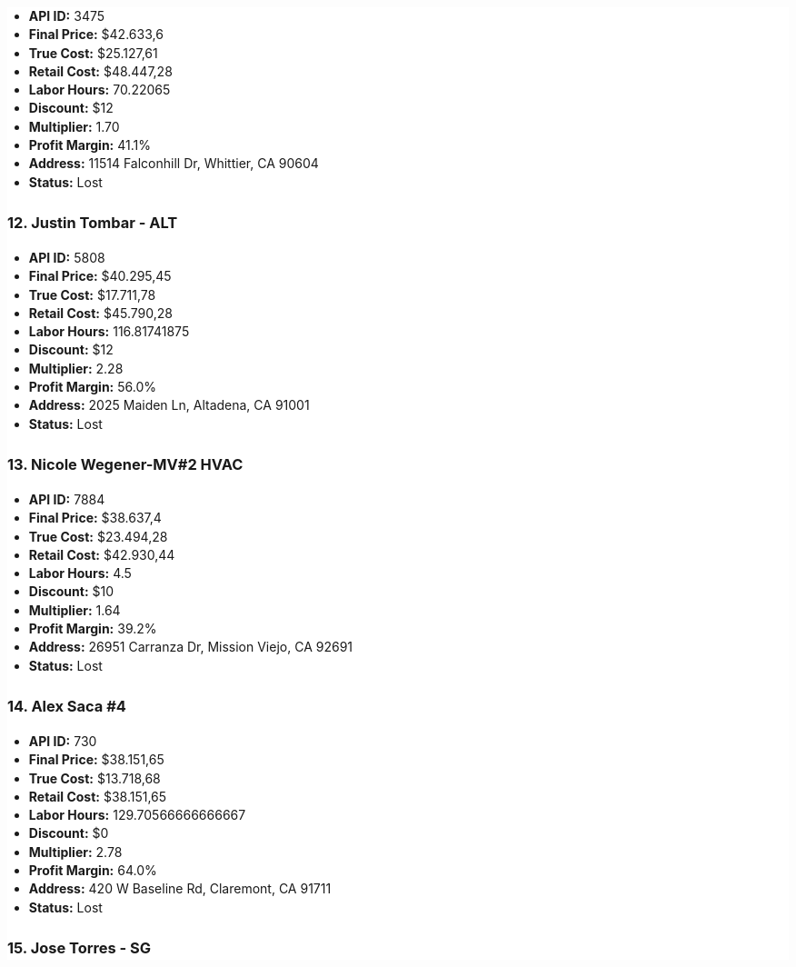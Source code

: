 - **API ID:** 3475
- **Final Price:** $42.633,6
- **True Cost:** $25.127,61
- **Retail Cost:** $48.447,28
- **Labor Hours:** 70.22065
- **Discount:** $12
- **Multiplier:** 1.70
- **Profit Margin:** 41.1%
- **Address:** 11514 Falconhill Dr, Whittier, CA 90604
- **Status:** Lost

### 12. Justin Tombar - ALT

- **API ID:** 5808
- **Final Price:** $40.295,45
- **True Cost:** $17.711,78
- **Retail Cost:** $45.790,28
- **Labor Hours:** 116.81741875
- **Discount:** $12
- **Multiplier:** 2.28
- **Profit Margin:** 56.0%
- **Address:** 2025 Maiden Ln, Altadena, CA 91001
- **Status:** Lost

### 13. Nicole Wegener-MV#2 HVAC 

- **API ID:** 7884
- **Final Price:** $38.637,4
- **True Cost:** $23.494,28
- **Retail Cost:** $42.930,44
- **Labor Hours:** 4.5
- **Discount:** $10
- **Multiplier:** 1.64
- **Profit Margin:** 39.2%
- **Address:** 26951 Carranza Dr, Mission Viejo, CA 92691
- **Status:** Lost

### 14. Alex Saca #4

- **API ID:** 730
- **Final Price:** $38.151,65
- **True Cost:** $13.718,68
- **Retail Cost:** $38.151,65
- **Labor Hours:** 129.70566666666667
- **Discount:** $0
- **Multiplier:** 2.78
- **Profit Margin:** 64.0%
- **Address:** 420 W Baseline Rd, Claremont, CA 91711
- **Status:** Lost

### 15. Jose Torres - SG
